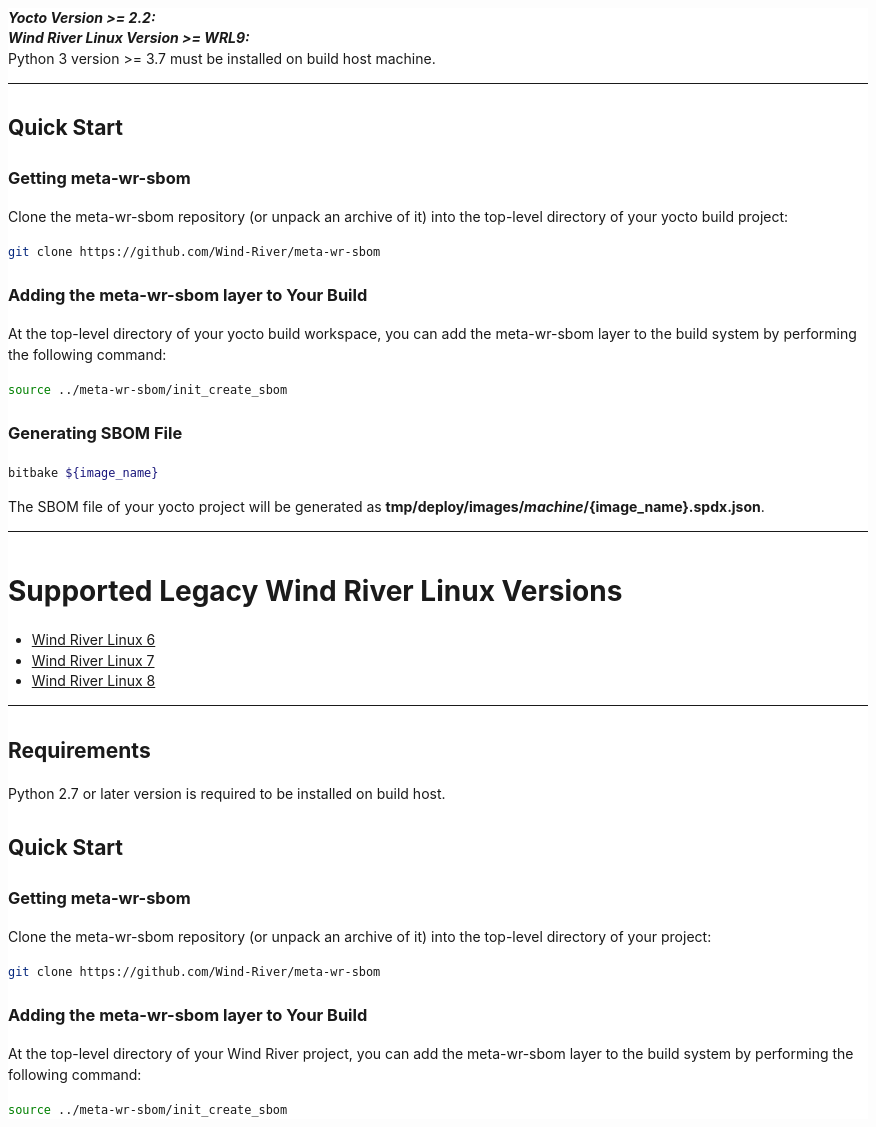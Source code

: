 ***Yocto Version >= 2.2:***  
***Wind River Linux Version >= WRL9:***  
Python 3 version >= 3.7 must be installed on build host machine.  


----------------------------------------------------------------------------------------
## Quick Start
### Getting meta-wr-sbom
Clone the meta-wr-sbom repository (or unpack an archive of it) into the top-level directory of your yocto build project:
```bash
git clone https://github.com/Wind-River/meta-wr-sbom
```

### Adding the meta-wr-sbom layer to Your Build
At the top-level directory of your yocto build workspace, you can add the meta-wr-sbom layer to the build system by performing the following command:
```bash
source ../meta-wr-sbom/init_create_sbom
```

### Generating SBOM File
```bash
bitbake ${image_name}
```

The SBOM file of your yocto project will be generated as  **tmp/deploy/images/${machine}/${image_name}.spdx.json**.   
***************************************************************************************

# Supported Legacy Wind River Linux Versions
- [Wind River Linux 6](https://docs.windriver.com/category/os-wind_river_linux_6)
- [Wind River Linux 7](https://docs.windriver.com/category/os-wind_river_linux_7)
- [Wind River Linux 8](https://docs.windriver.com/category/os-wind_river_linux_8)

----------------------------------------------------------------------------------------
## Requirements
Python 2.7 or later version is required to be installed on build host.

## Quick Start
### Getting meta-wr-sbom
Clone the meta-wr-sbom repository (or unpack an archive of it) into the top-level directory of your project:
```bash
git clone https://github.com/Wind-River/meta-wr-sbom
```

### Adding the meta-wr-sbom layer to Your Build
At the top-level directory of your Wind River project, you can add the meta-wr-sbom layer to the build system by performing the following command:
```bash
source ../meta-wr-sbom/init_create_sbom
```
